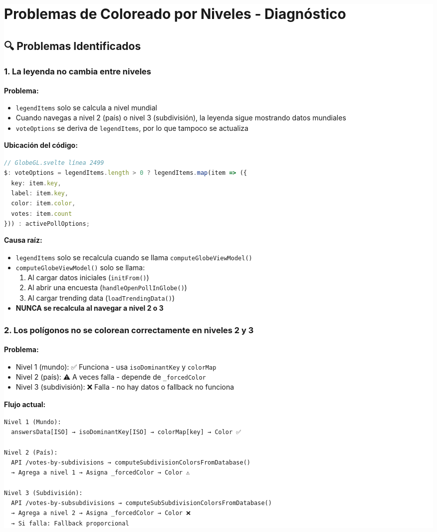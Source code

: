 # Problemas de Coloreado por Niveles - Diagnóstico

## 🔍 Problemas Identificados

### 1. **La leyenda no cambia entre niveles**

**Problema:**
- `legendItems` solo se calcula a nivel mundial
- Cuando navegas a nivel 2 (país) o nivel 3 (subdivisión), la leyenda sigue mostrando datos mundiales
- `voteOptions` se deriva de `legendItems`, por lo que tampoco se actualiza

**Ubicación del código:**
```typescript
// GlobeGL.svelte línea 2499
$: voteOptions = legendItems.length > 0 ? legendItems.map(item => ({
  key: item.key,
  label: item.key,
  color: item.color,
  votes: item.count
})) : activePollOptions;
```

**Causa raíz:**
- `legendItems` solo se recalcula cuando se llama `computeGlobeViewModel()`
- `computeGlobeViewModel()` solo se llama:
  1. Al cargar datos iniciales (`initFrom()`)
  2. Al abrir una encuesta (`handleOpenPollInGlobe()`)
  3. Al cargar trending data (`loadTrendingData()`)
- **NUNCA se recalcula al navegar a nivel 2 o 3**

### 2. **Los polígonos no se colorean correctamente en niveles 2 y 3**

**Problema:**
- Nivel 1 (mundo): ✅ Funciona - usa `isoDominantKey` y `colorMap`
- Nivel 2 (país): ⚠️ A veces falla - depende de `_forcedColor`
- Nivel 3 (subdivisión): ❌ Falla - no hay datos o fallback no funciona

**Flujo actual:**

```
Nivel 1 (Mundo):
  answersData[ISO] → isoDominantKey[ISO] → colorMap[key] → Color ✅

Nivel 2 (País):
  API /votes-by-subdivisions → computeSubdivisionColorsFromDatabase()
  → Agrega a nivel 1 → Asigna _forcedColor → Color ⚠️

Nivel 3 (Subdivisión):
  API /votes-by-subsubdivisions → computeSubSubdivisionColorsFromDatabase()
  → Agrega a nivel 2 → Asigna _forcedColor → Color ❌
  → Si falla: Fallback proporcional
```

